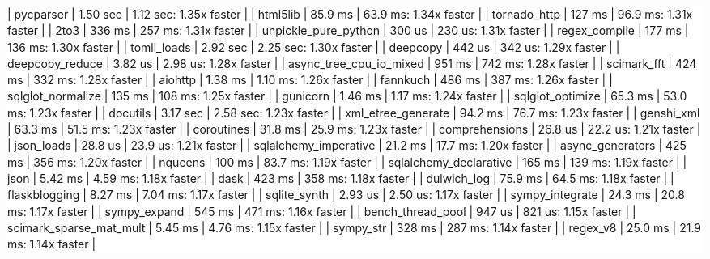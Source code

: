 | pycparser                | 1.50 sec                                               | 1.12 sec: 1.35x faster                                 |
| html5lib                 | 85.9 ms                                                | 63.9 ms: 1.34x faster                                  |
| tornado_http             | 127 ms                                                 | 96.9 ms: 1.31x faster                                  |
| 2to3                     | 336 ms                                                 | 257 ms: 1.31x faster                                   |
| unpickle_pure_python     | 300 us                                                 | 230 us: 1.31x faster                                   |
| regex_compile            | 177 ms                                                 | 136 ms: 1.30x faster                                   |
| tomli_loads              | 2.92 sec                                               | 2.25 sec: 1.30x faster                                 |
| deepcopy                 | 442 us                                                 | 342 us: 1.29x faster                                   |
| deepcopy_reduce          | 3.82 us                                                | 2.98 us: 1.28x faster                                  |
| async_tree_cpu_io_mixed  | 951 ms                                                 | 742 ms: 1.28x faster                                   |
| scimark_fft              | 424 ms                                                 | 332 ms: 1.28x faster                                   |
| aiohttp                  | 1.38 ms                                                | 1.10 ms: 1.26x faster                                  |
| fannkuch                 | 486 ms                                                 | 387 ms: 1.26x faster                                   |
| sqlglot_normalize        | 135 ms                                                 | 108 ms: 1.25x faster                                   |
| gunicorn                 | 1.46 ms                                                | 1.17 ms: 1.24x faster                                  |
| sqlglot_optimize         | 65.3 ms                                                | 53.0 ms: 1.23x faster                                  |
| docutils                 | 3.17 sec                                               | 2.58 sec: 1.23x faster                                 |
| xml_etree_generate       | 94.2 ms                                                | 76.7 ms: 1.23x faster                                  |
| genshi_xml               | 63.3 ms                                                | 51.5 ms: 1.23x faster                                  |
| coroutines               | 31.8 ms                                                | 25.9 ms: 1.23x faster                                  |
| comprehensions           | 26.8 us                                                | 22.2 us: 1.21x faster                                  |
| json_loads               | 28.8 us                                                | 23.9 us: 1.21x faster                                  |
| sqlalchemy_imperative    | 21.2 ms                                                | 17.7 ms: 1.20x faster                                  |
| async_generators         | 425 ms                                                 | 356 ms: 1.20x faster                                   |
| nqueens                  | 100 ms                                                 | 83.7 ms: 1.19x faster                                  |
| sqlalchemy_declarative   | 165 ms                                                 | 139 ms: 1.19x faster                                   |
| json                     | 5.42 ms                                                | 4.59 ms: 1.18x faster                                  |
| dask                     | 423 ms                                                 | 358 ms: 1.18x faster                                   |
| dulwich_log              | 75.9 ms                                                | 64.5 ms: 1.18x faster                                  |
| flaskblogging            | 8.27 ms                                                | 7.04 ms: 1.17x faster                                  |
| sqlite_synth             | 2.93 us                                                | 2.50 us: 1.17x faster                                  |
| sympy_integrate          | 24.3 ms                                                | 20.8 ms: 1.17x faster                                  |
| sympy_expand             | 545 ms                                                 | 471 ms: 1.16x faster                                   |
| bench_thread_pool        | 947 us                                                 | 821 us: 1.15x faster                                   |
| scimark_sparse_mat_mult  | 5.45 ms                                                | 4.76 ms: 1.15x faster                                  |
| sympy_str                | 328 ms                                                 | 287 ms: 1.14x faster                                   |
| regex_v8                 | 25.0 ms                                                | 21.9 ms: 1.14x faster                                  |